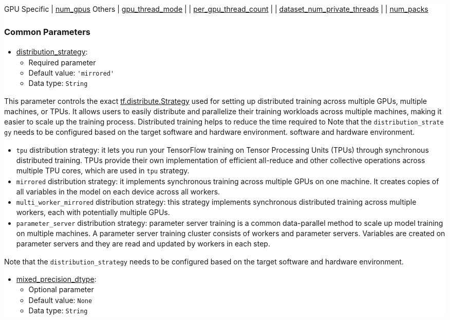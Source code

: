 GPU Specific      | [num_gpus](https://github.com/tensorflow/models/blob/ea1054c5885ad8b8ff847db02c010f8b51e25f5b/official/core/config_definitions.py#L175)
Others            | [gpu_thread_mode](https://github.com/tensorflow/models/blob/ea1054c5885ad8b8ff847db02c010f8b51e25f5b/official/core/config_definitions.py#L171)
 | | [per_gpu_thread_count](https://github.com/tensorflow/models/blob/ea1054c5885ad8b8ff847db02c010f8b51e25f5b/official/core/config_definitions.py#L173)
 | | [dataset_num_private_threads](https://github.com/tensorflow/models/blob/ea1054c5885ad8b8ff847db02c010f8b51e25f5b/official/core/config_definitions.py#L172)
 | | [num_packs](https://github.com/tensorflow/models/blob/ea1054c5885ad8b8ff847db02c010f8b51e25f5b/official/core/config_definitions.py#L179)


### Common Parameters

*   [distribution_strategy](https://github.com/tensorflow/models/blob/ea1054c5885ad8b8ff847db02c010f8b51e25f5b/official/core/config_definitions.py#L169):
    *   Required parameter
    *   Default value: `'mirrored'`
    *   Data type: `String`

This parameter controls the exact
[tf.distribute.Strategy](https://www.tensorflow.org/guide/distributed_training)
used for setting up distributed training across multiple GPUs, multiple
machines, or TPUs. It allows users to easily distribute and parallelize their
training workloads across multiple machines, making it easier to scale up the
training process. Distributed training helps to reduce the time required to Note
that the `distribution_strategy` needs to be configured based on the target
software and hardware environment. software and hardware environment.

*   `tpu` distribution strategy: it lets you run your TensorFlow training on
    Tensor Processing Units (TPUs) through synchronous distributed training.
    TPUs provide their own implementation of efficient all-reduce and other
    collective operations across multiple TPU cores, which are used in `tpu`
    strategy.
*   `mirrored` distribution strategy: it implements synchronous training across
    multiple GPUs on one machine. It creates copies of all variables in the
    model on each device across all workers.
*   `multi_worker_mirrored` distribution strategy: this strategy implements
    synchronous distributed training across multiple workers, each with
    potentially multiple GPUs.
*   `parameter_server` distribution strategy: parameter server training is a
    common data-parallel method to scale up model training on multiple machines.
    A parameter server training cluster consists of workers and parameter
    servers. Variables are created on parameter servers and they are read and
    updated by workers in each step.

Note that the `distribution_strategy` needs to be configured based on the target
software and hardware environment.

*   [mixed_precision_dtype](https://github.com/tensorflow/models/blob/ea1054c5885ad8b8ff847db02c010f8b51e25f5b/official/core/config_definitions.py#L180):
    *   Optional parameter
    *   Default value: `None`
    *   Data type: `String`
